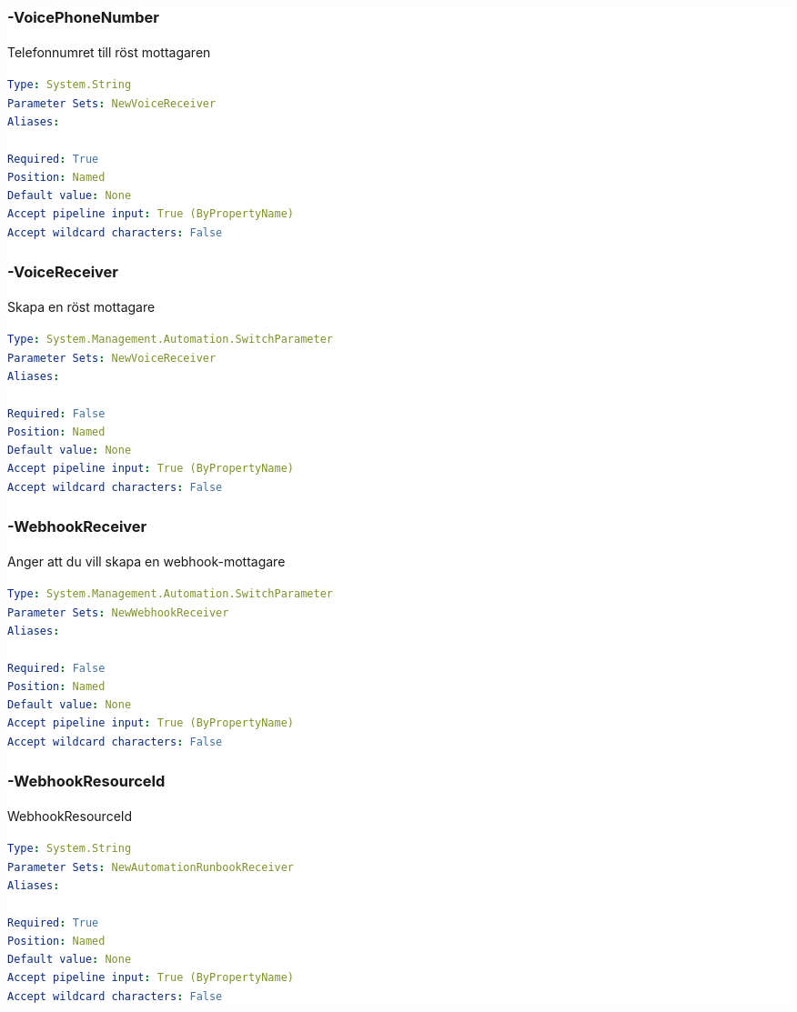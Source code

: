 ### -VoicePhoneNumber
Telefonnumret till röst mottagaren

```yaml
Type: System.String
Parameter Sets: NewVoiceReceiver
Aliases:

Required: True
Position: Named
Default value: None
Accept pipeline input: True (ByPropertyName)
Accept wildcard characters: False
```

### -VoiceReceiver
Skapa en röst mottagare

```yaml
Type: System.Management.Automation.SwitchParameter
Parameter Sets: NewVoiceReceiver
Aliases:

Required: False
Position: Named
Default value: None
Accept pipeline input: True (ByPropertyName)
Accept wildcard characters: False
```

### -WebhookReceiver
Anger att du vill skapa en webhook-mottagare

```yaml
Type: System.Management.Automation.SwitchParameter
Parameter Sets: NewWebhookReceiver
Aliases:

Required: False
Position: Named
Default value: None
Accept pipeline input: True (ByPropertyName)
Accept wildcard characters: False
```

### -WebhookResourceId
WebhookResourceId

```yaml
Type: System.String
Parameter Sets: NewAutomationRunbookReceiver
Aliases:

Required: True
Position: Named
Default value: None
Accept pipeline input: True (ByPropertyName)
Accept wildcard characters: False
```
